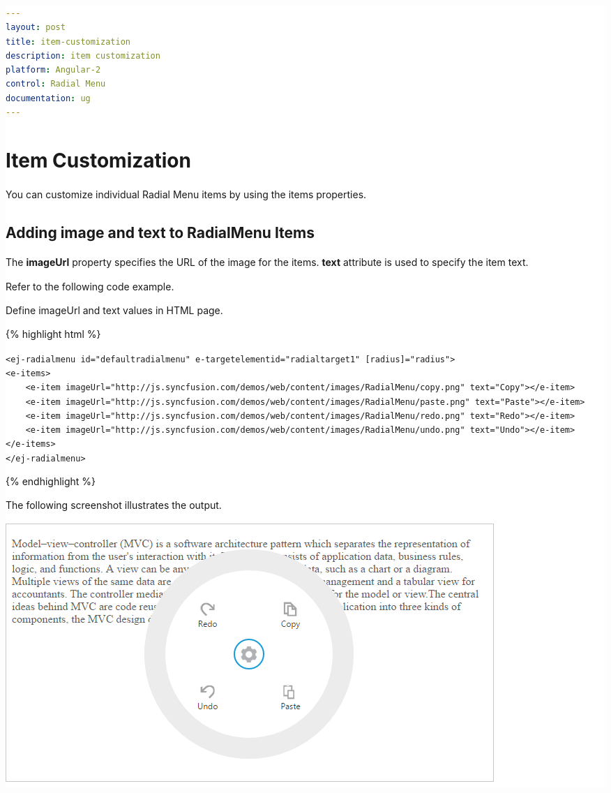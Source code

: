 ```yaml
---
layout: post
title: item-customization
description: item customization
platform: Angular-2
control: Radial Menu
documentation: ug
---
```


# Item Customization

You can customize individual Radial Menu items by using the items properties.

## Adding image and text to RadialMenu Items

The **imageUrl** property specifies the URL of the image for the items. **text** attribute is used to specify the item text. 

Refer to the following code example.

Define imageUrl and text values in HTML page.


{% highlight html %}

    <ej-radialmenu id="defaultradialmenu" e-targetelementid="radialtarget1" [radius]="radius">
    <e-items>
        <e-item imageUrl="http://js.syncfusion.com/demos/web/content/images/RadialMenu/copy.png" text="Copy"></e-item>
        <e-item imageUrl="http://js.syncfusion.com/demos/web/content/images/RadialMenu/paste.png" text="Paste"></e-item>
        <e-item imageUrl="http://js.syncfusion.com/demos/web/content/images/RadialMenu/redo.png" text="Redo"></e-item>
        <e-item imageUrl="http://js.syncfusion.com/demos/web/content/images/RadialMenu/undo.png" text="Undo"></e-item>
    </e-items>
    </ej-radialmenu>

{% endhighlight %}


The following screenshot illustrates the output.

![](item-customization_images\item-customization_img1.png)
